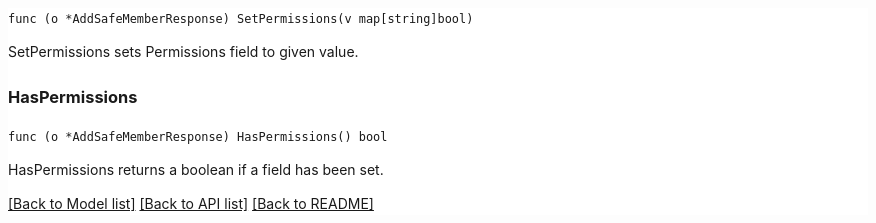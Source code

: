 `func (o *AddSafeMemberResponse) SetPermissions(v map[string]bool)`

SetPermissions sets Permissions field to given value.

### HasPermissions

`func (o *AddSafeMemberResponse) HasPermissions() bool`

HasPermissions returns a boolean if a field has been set.


[[Back to Model list]](../README.md#documentation-for-models) [[Back to API list]](../README.md#documentation-for-api-endpoints) [[Back to README]](../README.md)


